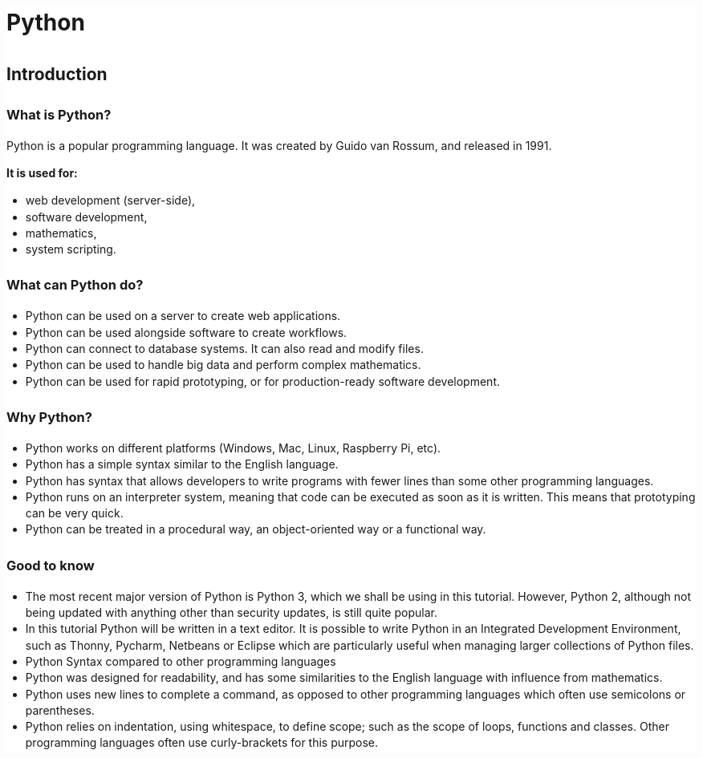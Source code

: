 # Python

## Introduction

### What is Python?

 Python is a popular programming language. It was created by 
 Guido van Rossum, and released in 1991.

 **It is used for:**
 -  web development (server-side),
 -  software development,
 -  mathematics,
 -  system scripting.

### What can Python do?

 - Python can be used on a server to create web applications.
 - Python can be used alongside software to create workflows.
 - Python can connect to database systems. It can also read and 
 modify files.
 - Python can be used to handle big data and perform complex 
 mathematics.
 - Python can be used for rapid prototyping, or for production-ready 
 software development.

###  Why Python?

 - Python works on different platforms (Windows, Mac, Linux, 
 Raspberry Pi, etc).
 - Python has a simple syntax similar to the English language.
 - Python has syntax that allows developers to write programs 
 with fewer lines than some other programming languages.
 - Python runs on an interpreter system, meaning that code can be executed as soon as it is written. This means that 
 prototyping can be very quick.
 - Python can be treated in a procedural way, an object-oriented 
 way or a functional way.

###  Good to know

 - The most recent major version of Python is Python 3, which we shall be using in this tutorial. However, Python 2, although not being updated with anything other than security updates, is still quite popular.
 - In this tutorial Python will be written in a text editor. It is possible to write Python in an Integrated Development Environment, such as Thonny, Pycharm, Netbeans or Eclipse which are particularly useful when managing larger collections of Python files.
 - Python Syntax compared to other programming languages
 - Python was designed for readability, and has some similarities to the English language with influence from mathematics.
 - Python uses new lines to complete a command, as opposed to other programming languages which often use semicolons or parentheses.
 - Python relies on indentation, using whitespace, to define scope; such as the scope of loops, functions and classes. Other programming languages often use curly-brackets for this purpose.
